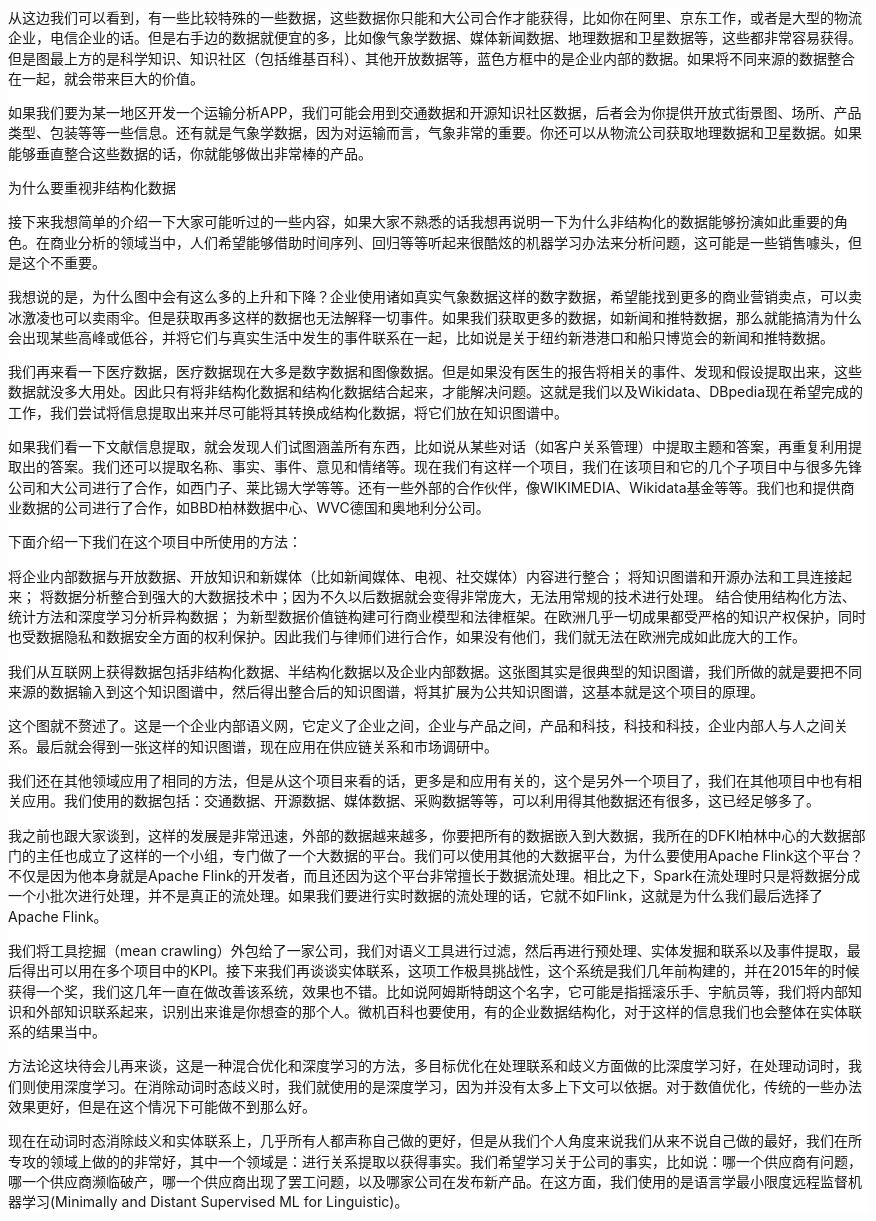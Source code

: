 

从这边我们可以看到，有一些比较特殊的一些数据，这些数据你只能和大公司合作才能获得，比如你在阿里、京东工作，或者是大型的物流企业，电信企业的话。但是右手边的数据就便宜的多，比如像气象学数据、媒体新闻数据、地理数据和卫星数据等，这些都非常容易获得。但是图最上方的是科学知识、知识社区（包括维基百科）、其他开放数据等，蓝色方框中的是企业内部的数据。如果将不同来源的数据整合在一起，就会带来巨大的价值。

如果我们要为某一地区开发一个运输分析APP，我们可能会用到交通数据和开源知识社区数据，后者会为你提供开放式街景图、场所、产品类型、包装等等一些信息。还有就是气象学数据，因为对运输而言，气象非常的重要。你还可以从物流公司获取地理数据和卫星数据。如果能够垂直整合这些数据的话，你就能够做出非常棒的产品。


为什么要重视非结构化数据

接下来我想简单的介绍一下大家可能听过的一些内容，如果大家不熟悉的话我想再说明一下为什么非结构化的数据能够扮演如此重要的角色。在商业分析的领域当中，人们希望能够借助时间序列、回归等等听起来很酷炫的机器学习办法来分析问题，这可能是一些销售噱头，但是这个不重要。



我想说的是，为什么图中会有这么多的上升和下降？企业使用诸如真实气象数据这样的数字数据，希望能找到更多的商业营销卖点，可以卖冰激凌也可以卖雨伞。但是获取再多这样的数据也无法解释一切事件。如果我们获取更多的数据，如新闻和推特数据，那么就能搞清为什么会出现某些高峰或低谷，并将它们与真实生活中发生的事件联系在一起，比如说是关于纽约新港港口和船只博览会的新闻和推特数据。



我们再来看一下医疗数据，医疗数据现在大多是数字数据和图像数据。但是如果没有医生的报告将相关的事件、发现和假设提取出来，这些数据就没多大用处。因此只有将非结构化数据和结构化数据结合起来，才能解决问题。这就是我们以及Wikidata、DBpedia现在希望完成的工作，我们尝试将信息提取出来并尽可能将其转换成结构化数据，将它们放在知识图谱中。

如果我们看一下文献信息提取，就会发现人们试图涵盖所有东西，比如说从某些对话（如客户关系管理）中提取主题和答案，再重复利用提取出的答案。我们还可以提取名称、事实、事件、意见和情绪等。现在我们有这样一个项目，我们在该项目和它的几个子项目中与很多先锋公司和大公司进行了合作，如西门子、莱比锡大学等等。还有一些外部的合作伙伴，像WIKIMEDIA、Wikidata基金等等。我们也和提供商业数据的公司进行了合作，如BBD柏林数据中心、WVC德国和奥地利分公司。

下面介绍一下我们在这个项目中所使用的方法：

将企业内部数据与开放数据、开放知识和新媒体（比如新闻媒体、电视、社交媒体）内容进行整合；
将知识图谱和开源办法和工具连接起来；
将数据分析整合到强大的大数据技术中；因为不久以后数据就会变得非常庞大，无法用常规的技术进行处理。
结合使用结构化方法、统计方法和深度学习分析异构数据；
为新型数据价值链构建可行商业模型和法律框架。在欧洲几乎一切成果都受严格的知识产权保护，同时也受数据隐私和数据安全方面的权利保护。因此我们与律师们进行合作，如果没有他们，我们就无法在欧洲完成如此庞大的工作。



我们从互联网上获得数据包括非结构化数据、半结构化数据以及企业内部数据。这张图其实是很典型的知识图谱，我们所做的就是要把不同来源的数据输入到这个知识图谱中，然后得出整合后的知识图谱，将其扩展为公共知识图谱，这基本就是这个项目的原理。



这个图就不赘述了。这是一个企业内部语义网，它定义了企业之间，企业与产品之间，产品和科技，科技和科技，企业内部人与人之间关系。最后就会得到一张这样的知识图谱，现在应用在供应链关系和市场调研中。

我们还在其他领域应用了相同的方法，但是从这个项目来看的话，更多是和应用有关的，这个是另外一个项目了，我们在其他项目中也有相关应用。我们使用的数据包括：交通数据、开源数据、媒体数据、采购数据等等，可以利用得其他数据还有很多，这已经足够多了。

我之前也跟大家谈到，这样的发展是非常迅速，外部的数据越来越多，你要把所有的数据嵌入到大数据，我所在的DFKI柏林中心的大数据部门的主任也成立了这样的一个小组，专门做了一个大数据的平台。我们可以使用其他的大数据平台，为什么要使用Apache Flink这个平台？不仅是因为他本身就是Apache Flink的开发者，而且还因为这个平台非常擅长于数据流处理。相比之下，Spark在流处理时只是将数据分成一个小批次进行处理，并不是真正的流处理。如果我们要进行实时数据的流处理的话，它就不如Flink，这就是为什么我们最后选择了Apache Flink。

我们将工具挖掘（mean crawling）外包给了一家公司，我们对语义工具进行过滤，然后再进行预处理、实体发掘和联系以及事件提取，最后得出可以用在多个项目中的KPI。接下来我们再谈谈实体联系，这项工作极具挑战性，这个系统是我们几年前构建的，并在2015年的时候获得一个奖，我们这几年一直在做改善该系统，效果也不错。比如说阿姆斯特朗这个名字，它可能是指摇滚乐手、宇航员等，我们将内部知识和外部知识联系起来，识别出来谁是你想查的那个人。微机百科也要使用，有的企业数据结构化，对于这样的信息我们也会整体在实体联系的结果当中。

方法论这块待会儿再来谈，这是一种混合优化和深度学习的方法，多目标优化在处理联系和歧义方面做的比深度学习好，在处理动词时，我们则使用深度学习。在消除动词时态歧义时，我们就使用的是深度学习，因为并没有太多上下文可以依据。对于数值优化，传统的一些办法效果更好，但是在这个情况下可能做不到那么好。

现在在动词时态消除歧义和实体联系上，几乎所有人都声称自己做的更好，但是从我们个人角度来说我们从来不说自己做的最好，我们在所专攻的领域上做的的非常好，其中一个领域是：进行关系提取以获得事实。我们希望学习关于公司的事实，比如说：哪一个供应商有问题，哪一个供应商濒临破产，哪一个供应商出现了罢工问题，以及哪家公司在发布新产品。在这方面，我们使用的是语言学最小限度远程监督机器学习(Minimally and Distant Supervised ML for Linguistic)。
